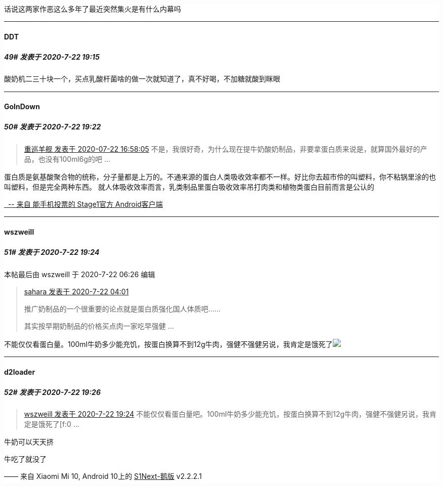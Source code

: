 话说这两家作恶这么多年了最近突然集火是有什么内幕吗


-----

####  DDT  
##### 49#       发表于 2020-7-22 19:15


酸奶机二三十块一个，买点乳酸杆菌啥的做一次就知道了，真不好喝，不加糖就酸到眯眼


-----

####  GoInDown  
##### 50#       发表于 2020-7-22 19:22


<blockquote><a href="httphttps://bbs.saraba1st.com/2b/forum.php?mod=redirect&amp;goto=findpost&amp;pid=48185156&amp;ptid=1950594" target="_blank">重巡羊舰 发表于 2020-07-22 16:58:05</a>
不是，我很好奇，为什么现在提牛奶酸奶制品，非要拿蛋白质来说是，就算国外最好的产品，也没有100ml6g的吧 ...</blockquote>蛋白质是氨基酸聚合物的统称，分子量都是上万的。不通来源的蛋白人类吸收效率都不一样。好比你去超市伶的叫塑料，你不粘锅里涂的也叫塑料，但是完全两种东西。
就人体吸收效率而言，乳类制品里蛋白吸收效率吊打肉类和植物类蛋白目前而言是公认的

[  -- 来自 能手机投票的 Stage1官方 Android客户端](https://www.coolapk.com/apk/140634)


-----

####  wszweill  
##### 51#       发表于 2020-7-22 19:24


 本帖最后由 wszweill 于 2020-7-22 06:26 编辑 
<blockquote><a href="httphttps://bbs.saraba1st.com/2b/forum.php?mod=redirect&amp;goto=findpost&amp;pid=48185188&amp;ptid=1950594" target="_blank">sahara 发表于 2020-7-22 04:01</a>

推广奶制品的一个很重要的论点就是蛋白质强化国人体质吧……


其实按早期奶制品的价格买点肉一家吃早强健 ...</blockquote>
不能仅仅看蛋白量。100ml牛奶多少能充饥，按蛋白换算不到12g牛肉，强健不强健另说，我肯定是饿死了<img src="https://static.saraba1st.com/image/smiley/face2017/068.png" referrerpolicy="no-referrer">


-----

####  d2loader  
##### 52#       发表于 2020-7-22 19:26


<blockquote><a href="httphttps://bbs.saraba1st.com/2b/forum.php?mod=redirect&amp;goto=findpost&amp;pid=48186508&amp;ptid=1950594" target="_blank">wszweill 发表于 2020-7-22 19:24</a>
不能仅仅看蛋白量吧。100ml牛奶多少能充饥，按蛋白换算不到12g牛肉，强健不强健另说，我肯定是饿死了[f:0 ...</blockquote>
牛奶可以天天挤

牛吃了就没了

—— 来自 Xiaomi Mi 10, Android 10上的 [S1Next-鹅版](https://github.com/ykrank/S1-Next/releases) v2.2.2.1
